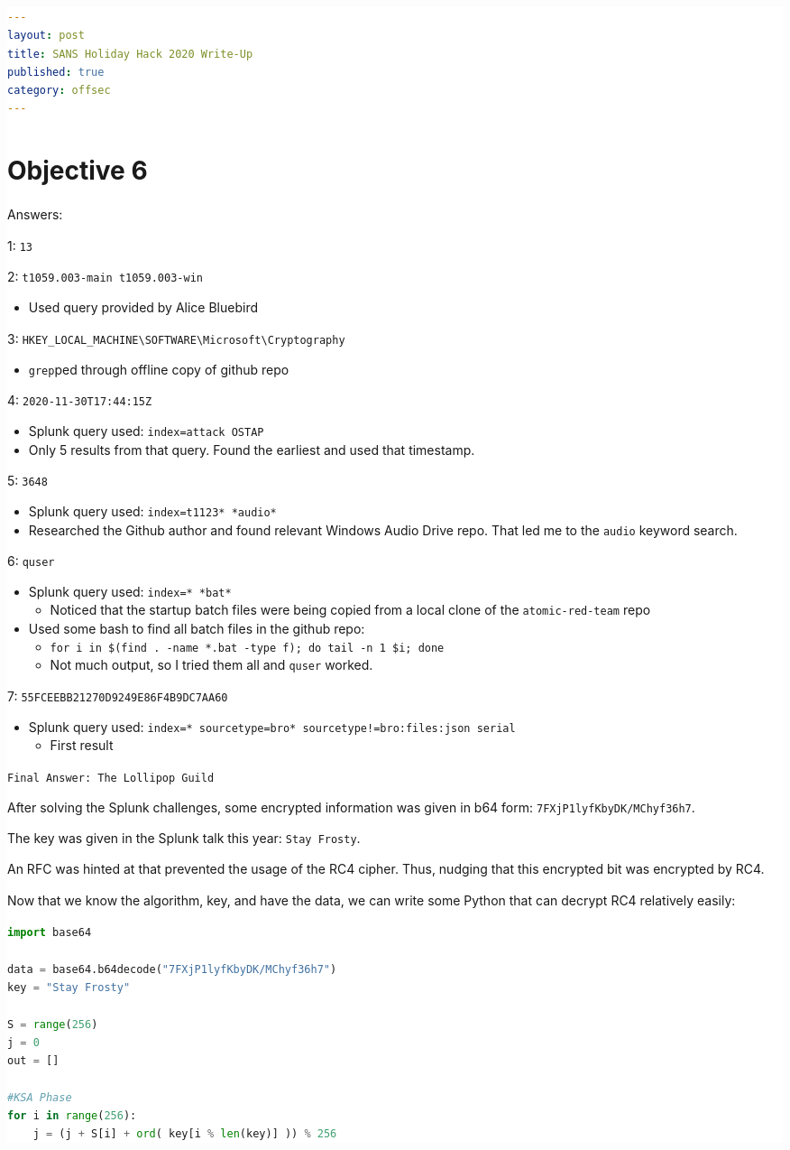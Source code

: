 ```yaml
---
layout: post
title: SANS Holiday Hack 2020 Write-Up
published: true
category: offsec
---
```



# Objective 6
Answers:

1: `13`

2: `t1059.003-main t1059.003-win`
- Used query provided by Alice Bluebird

3: `HKEY_LOCAL_MACHINE\SOFTWARE\Microsoft\Cryptography`
- `grep`ped through offline copy of github repo

4: `2020-11-30T17:44:15Z`
- Splunk query used: `index=attack OSTAP`
- Only 5 results from that query. Found the earliest and used that timestamp.

5: `3648`
- Splunk query used: `index=t1123* *audio*`
- Researched the Github author and found relevant Windows Audio Drive repo. That led me to the `audio` keyword search.

6: `quser`
- Splunk query used: `index=* *bat*`
  - Noticed that the startup batch files were being copied from a local clone of the `atomic-red-team` repo
- Used some bash to find all batch files in the github repo:
  - `for i in $(find . -name *.bat -type f); do tail -n 1 $i; done`
  - Not much output, so I tried them all and `quser` worked.

7: `55FCEEBB21270D9249E86F4B9DC7AA60`
- Splunk query used: `index=* sourcetype=bro* sourcetype!=bro:files:json serial`
    - First result
  
```
Final Answer: The Lollipop Guild
```

After solving the Splunk challenges, some encrypted information was given in b64 form: `7FXjP1lyfKbyDK/MChyf36h7`.

The key was given in the Splunk talk this year: `Stay Frosty`.

An RFC was hinted at that prevented the usage of the RC4 cipher. Thus, nudging that this encrypted bit was encrypted by RC4.

Now that we know the algorithm, key, and have the data, we can write some Python that can decrypt RC4 relatively easily:
```python
import base64

data = base64.b64decode("7FXjP1lyfKbyDK/MChyf36h7")
key = "Stay Frosty"

S = range(256)
j = 0
out = []

#KSA Phase
for i in range(256):
    j = (j + S[i] + ord( key[i % len(key)] )) % 256
```